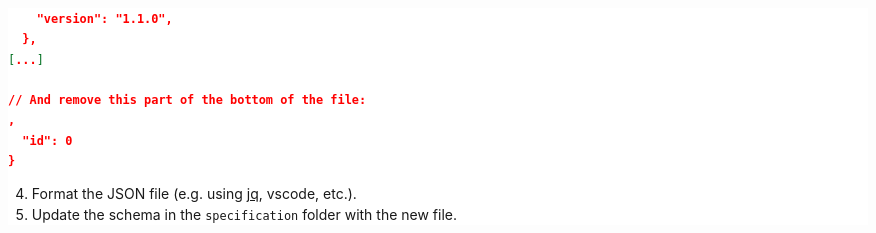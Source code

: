 ```json
    "version": "1.1.0",
  },
[...]

// And remove this part of the bottom of the file:
,
  "id": 0
}
``` 
4. Format the JSON file (e.g. using [jq](https://stedolan.github.io/jq/), vscode, etc.).
5. Update the schema in the `specification` folder with the new file.